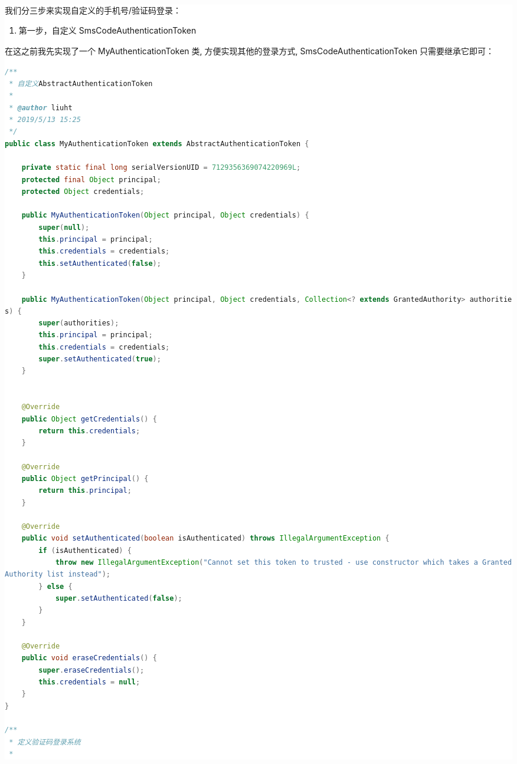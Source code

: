 我们分三步来实现自定义的手机号/验证码登录：

1. 第一步，自定义 SmsCodeAuthenticationToken

在这之前我先实现了一个 MyAuthenticationToken 类, 方便实现其他的登录方式, SmsCodeAuthenticationToken 只需要继承它即可：

```java
/**
 * 自定义AbstractAuthenticationToken
 *
 * @author liuht
 * 2019/5/13 15:25
 */
public class MyAuthenticationToken extends AbstractAuthenticationToken {

    private static final long serialVersionUID = 7129356369074220969L;
    protected final Object principal;
    protected Object credentials;

    public MyAuthenticationToken(Object principal, Object credentials) {
        super(null);
        this.principal = principal;
        this.credentials = credentials;
        this.setAuthenticated(false);
    }

    public MyAuthenticationToken(Object principal, Object credentials, Collection<? extends GrantedAuthority> authorities) {
        super(authorities);
        this.principal = principal;
        this.credentials = credentials;
        super.setAuthenticated(true);
    }


    @Override
    public Object getCredentials() {
        return this.credentials;
    }

    @Override
    public Object getPrincipal() {
        return this.principal;
    }

    @Override
    public void setAuthenticated(boolean isAuthenticated) throws IllegalArgumentException {
        if (isAuthenticated) {
            throw new IllegalArgumentException("Cannot set this token to trusted - use constructor which takes a GrantedAuthority list instead");
        } else {
            super.setAuthenticated(false);
        }
    }

    @Override
    public void eraseCredentials() {
        super.eraseCredentials();
        this.credentials = null;
    }
}

/**
 * 定义验证码登录系统
 *
```